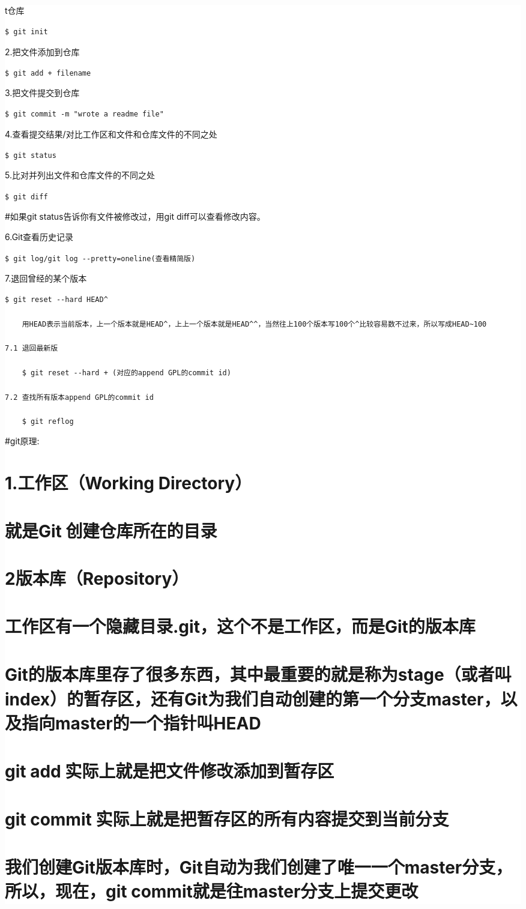 t仓库

	$ git init

2.把文件添加到仓库

	$ git add + filename

3.把文件提交到仓库

	$ git commit -m "wrote a readme file"

4.查看提交结果/对比工作区和文件和仓库文件的不同之处

	$ git status

5.比对并列出文件和仓库文件的不同之处

	$ git diff

#如果git status告诉你有文件被修改过，用git diff可以查看修改内容。

6.Git查看历史记录

	$ git log/git log --pretty=oneline(查看精简版)

7.退回曾经的某个版本

	$ git reset --hard HEAD^

		用HEAD表示当前版本，上一个版本就是HEAD^，上上一个版本就是HEAD^^，当然往上100个版本写100个^比较容易数不过来，所以写成HEAD~100 

	7.1 退回最新版

		$ git reset --hard + (对应的append GPL的commit id)
	
	7.2 查找所有版本append GPL的commit id

		$ git reflog

#git原理:
#
#	1.工作区（Working Directory）
#		就是Git 创建仓库所在的目录
#
#	2版本库（Repository）
#		工作区有一个隐藏目录.git，这个不是工作区，而是Git的版本库
#
#	Git的版本库里存了很多东西，其中最重要的就是称为stage（或者叫index）的暂存区，还有Git为我们自动创建的第一个分支master，以及指向master的一个指针叫HEAD
#
#		git add 实际上就是把文件修改添加到暂存区
#
#		git commit 实际上就是把暂存区的所有内容提交到当前分支
#			我们创建Git版本库时，Git自动为我们创建了唯一一个master分支，所以，现在，git commit就是往master分支上提交更改
